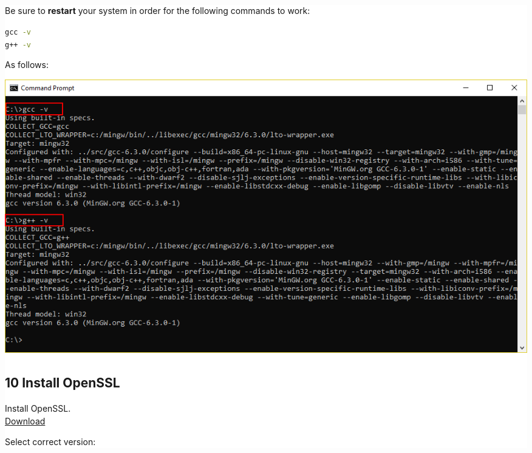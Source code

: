 
Be sure to __restart__ your system in order for the following commands to work:  
```cmd
gcc -v
g++ -v
```

As follows:

![sqlite3](assets/win_install/gcc_gplusplus_en.PNG)


## 10 Install OpenSSL

Install OpenSSL.  
[Download](http://slproweb.com/products/Win32OpenSSL.html)  

Select correct version:  